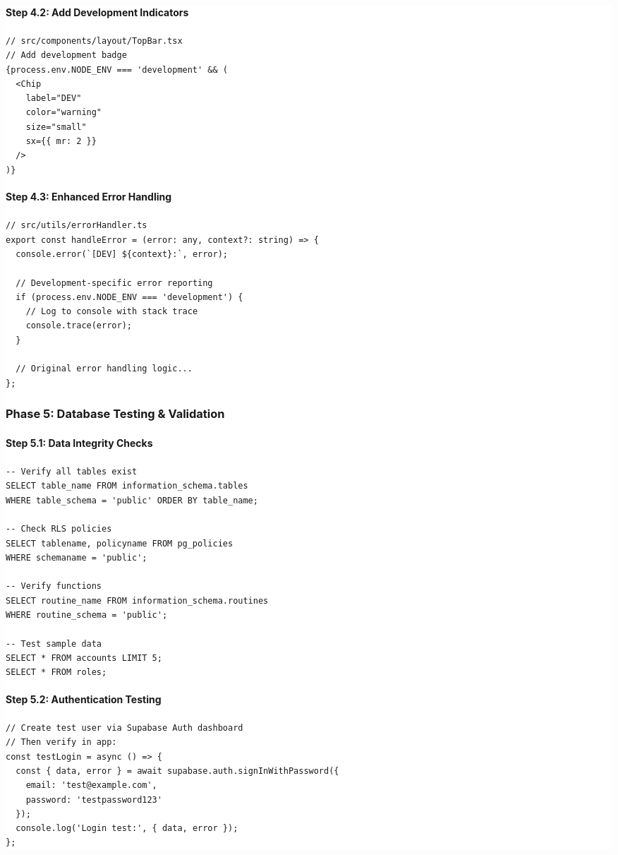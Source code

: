 #### Step 4.2: Add Development Indicators
```
// src/components/layout/TopBar.tsx
// Add development badge
{process.env.NODE_ENV === 'development' && (
  <Chip 
    label="DEV" 
    color="warning" 
    size="small" 
    sx={{ mr: 2 }}
  />
)}
```

#### Step 4.3: Enhanced Error Handling
```
// src/utils/errorHandler.ts
export const handleError = (error: any, context?: string) => {
  console.error(`[DEV] ${context}:`, error);
  
  // Development-specific error reporting
  if (process.env.NODE_ENV === 'development') {
    // Log to console with stack trace
    console.trace(error);
  }
  
  // Original error handling logic...
};
```

### Phase 5: Database Testing & Validation

#### Step 5.1: Data Integrity Checks
```
-- Verify all tables exist
SELECT table_name FROM information_schema.tables 
WHERE table_schema = 'public' ORDER BY table_name;

-- Check RLS policies
SELECT tablename, policyname FROM pg_policies 
WHERE schemaname = 'public';

-- Verify functions
SELECT routine_name FROM information_schema.routines 
WHERE routine_schema = 'public';

-- Test sample data
SELECT * FROM accounts LIMIT 5;
SELECT * FROM roles;
```

#### Step 5.2: Authentication Testing
```
// Create test user via Supabase Auth dashboard
// Then verify in app:
const testLogin = async () => {
  const { data, error } = await supabase.auth.signInWithPassword({
    email: 'test@example.com',
    password: 'testpassword123'
  });
  console.log('Login test:', { data, error });
};
```
